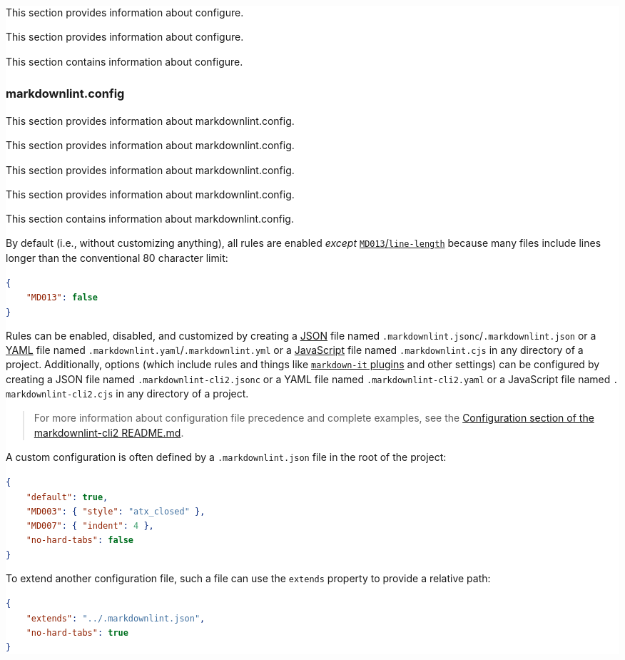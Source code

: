 This section provides information about configure.

This section provides information about configure.

This section contains information about configure.

### markdownlint.config

This section provides information about markdownlint.config.

This section provides information about markdownlint.config.

This section provides information about markdownlint.config.

This section provides information about markdownlint.config.

This section contains information about markdownlint.config.

By default (i.e., without customizing anything), all rules are enabled *except* [`MD013`/`line-length`](https://github.com/DavidAnson/markdownlint/blob/v0.37.4/doc/md013.md) because many files include lines longer than the conventional 80 character limit:

```json
{
    "MD013": false
}
```

Rules can be enabled, disabled, and customized by creating a [JSON](https://en.wikipedia.org/wiki/JSON) file named `.markdownlint.jsonc`/`.markdownlint.json` or a [YAML](https://en.wikipedia.org/wiki/YAML) file named `.markdownlint.yaml`/`.markdownlint.yml` or a [JavaScript](https://en.wikipedia.org/wiki/JavaScript) file named `.markdownlint.cjs` in any directory of a project.
Additionally, options (which include rules and things like [`markdown-it` plugins](https://www.npmjs.com/search?q=keywords:markdown-it-plugin) and other settings) can be configured by creating a JSON file named `.markdownlint-cli2.jsonc` or a YAML file named `.markdownlint-cli2.yaml` or a JavaScript file named `.markdownlint-cli2.cjs` in any directory of a project.

> For more information about configuration file precedence and complete examples, see the [Configuration section of the markdownlint-cli2 README.md](https://github.com/DavidAnson/markdownlint-cli2#configuration).

A custom configuration is often defined by a `.markdownlint.json` file in the root of the project:

```json
{
    "default": true,
    "MD003": { "style": "atx_closed" },
    "MD007": { "indent": 4 },
    "no-hard-tabs": false
}
```

To extend another configuration file, such a file can use the `extends` property to provide a relative path:

```json
{
    "extends": "../.markdownlint.json",
    "no-hard-tabs": true
}
```

